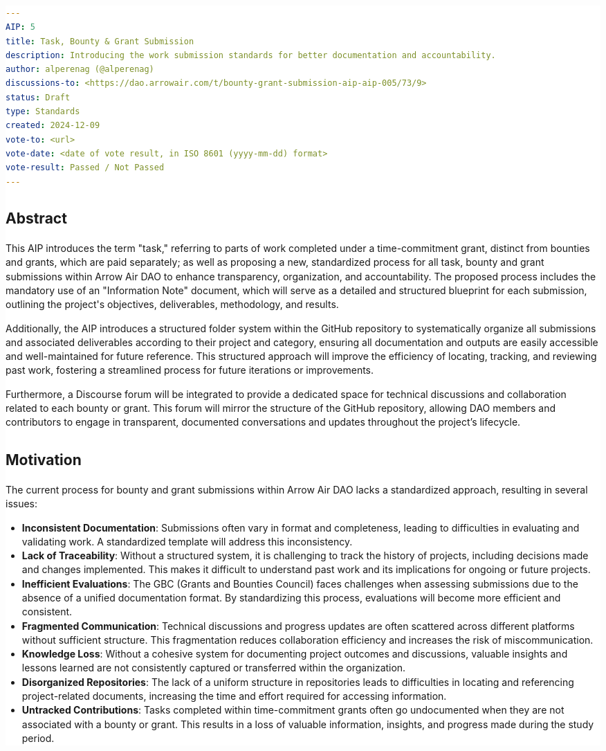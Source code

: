 ```yaml
---
AIP: 5
title: Task, Bounty & Grant Submission  
description: Introducing the work submission standards for better documentation and accountability.
author: alperenag (@alperenag)
discussions-to: <https://dao.arrowair.com/t/bounty-grant-submission-aip-aip-005/73/9>
status: Draft
type: Standards
created: 2024-12-09
vote-to: <url>
vote-date: <date of vote result, in ISO 8601 (yyyy-mm-dd) format>
vote-result: Passed / Not Passed
---
```


## Abstract

This AIP introduces the term "task," referring to parts of work completed under a time-commitment grant, distinct from bounties and grants, which are paid separately; as well as proposing a new, standardized process for all task, bounty and grant submissions within Arrow Air DAO to enhance transparency, organization, and accountability. The proposed process includes the mandatory use of an "Information Note" document, which will serve as a detailed and structured blueprint for each submission, outlining the project's objectives, deliverables, methodology, and results.

Additionally, the AIP introduces a structured folder system within the GitHub repository to systematically organize all submissions and associated deliverables according to their project and category, ensuring all documentation and outputs are easily accessible and well-maintained for future reference. This structured approach will improve the efficiency of locating, tracking, and reviewing past work, fostering a streamlined process for future iterations or improvements.

Furthermore, a Discourse forum will be integrated to provide a dedicated space for technical discussions and collaboration related to each bounty or grant. This forum will mirror the structure of the GitHub repository, allowing DAO members and contributors to engage in transparent, documented conversations and updates throughout the project’s lifecycle. 


## Motivation

The current process for bounty and grant submissions within Arrow Air DAO lacks a standardized approach, resulting in several issues:
- **Inconsistent Documentation**: Submissions often vary in format and completeness, leading to difficulties in evaluating and validating work. A standardized template will address this inconsistency.
- **Lack of Traceability**: Without a structured system, it is challenging to track the history of projects, including decisions made and changes implemented. This makes it difficult to understand past work and its implications for ongoing or future projects.
- **Inefficient Evaluations**: The GBC (Grants and Bounties Council) faces challenges when assessing submissions due to the absence of a unified documentation format. By standardizing this process, evaluations will become more efficient and consistent.
- **Fragmented Communication**: Technical discussions and progress updates are often scattered across different platforms without sufficient structure. This fragmentation reduces collaboration efficiency and increases the risk of miscommunication.
- **Knowledge Loss**: Without a cohesive system for documenting project outcomes and discussions, valuable insights and lessons learned are not consistently captured or transferred within the organization.
- **Disorganized Repositories**: The lack of a uniform structure in repositories leads to difficulties in locating and referencing project-related documents, increasing the time and effort required for accessing information.
- **Untracked Contributions**: Tasks completed within time-commitment grants often go undocumented when they are not associated with a bounty or grant. This results in a loss of valuable information, insights, and progress made during the study period.
